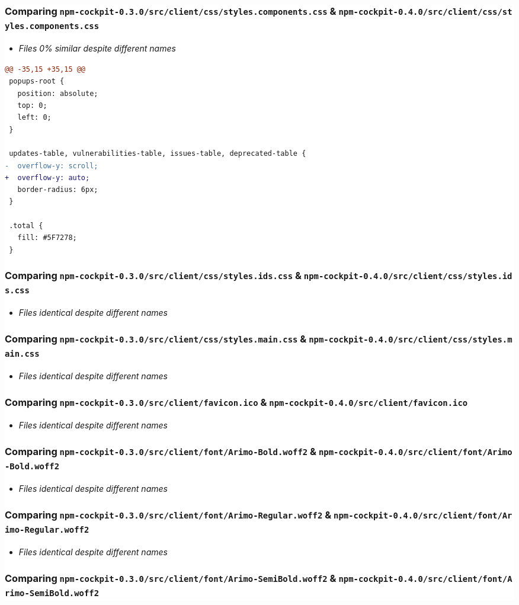 ### Comparing `npm-cockpit-0.3.0/src/client/css/styles.components.css` & `npm-cockpit-0.4.0/src/client/css/styles.components.css`

 * *Files 0% similar despite different names*

```diff
@@ -35,15 +35,15 @@
 popups-root {
   position: absolute;
   top: 0;
   left: 0;
 }
 
 updates-table, vulnerabilities-table, issues-table, deprecated-table {
-  overflow-y: scroll;
+  overflow-y: auto;
   border-radius: 6px;
 }
 
 .total {
   fill: #5F7278;
 }
```

### Comparing `npm-cockpit-0.3.0/src/client/css/styles.ids.css` & `npm-cockpit-0.4.0/src/client/css/styles.ids.css`

 * *Files identical despite different names*

### Comparing `npm-cockpit-0.3.0/src/client/css/styles.main.css` & `npm-cockpit-0.4.0/src/client/css/styles.main.css`

 * *Files identical despite different names*

### Comparing `npm-cockpit-0.3.0/src/client/favicon.ico` & `npm-cockpit-0.4.0/src/client/favicon.ico`

 * *Files identical despite different names*

### Comparing `npm-cockpit-0.3.0/src/client/font/Arimo-Bold.woff2` & `npm-cockpit-0.4.0/src/client/font/Arimo-Bold.woff2`

 * *Files identical despite different names*

### Comparing `npm-cockpit-0.3.0/src/client/font/Arimo-Regular.woff2` & `npm-cockpit-0.4.0/src/client/font/Arimo-Regular.woff2`

 * *Files identical despite different names*

### Comparing `npm-cockpit-0.3.0/src/client/font/Arimo-SemiBold.woff2` & `npm-cockpit-0.4.0/src/client/font/Arimo-SemiBold.woff2`
